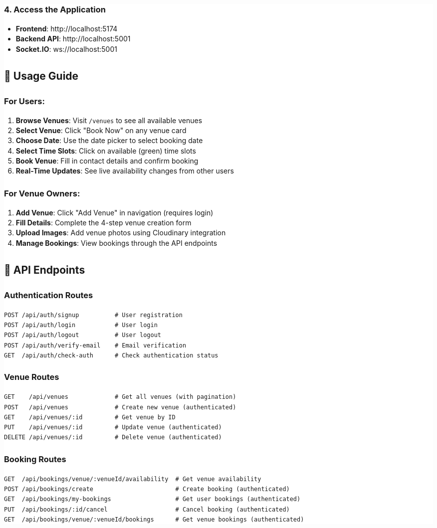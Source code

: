 ### **4. Access the Application**

- **Frontend**: http://localhost:5174
- **Backend API**: http://localhost:5001
- **Socket.IO**: ws://localhost:5001

## 🎯 Usage Guide

### **For Users:**

1. **Browse Venues**: Visit `/venues` to see all available venues
2. **Select Venue**: Click "Book Now" on any venue card
3. **Choose Date**: Use the date picker to select booking date
4. **Select Time Slots**: Click on available (green) time slots
5. **Book Venue**: Fill in contact details and confirm booking
6. **Real-Time Updates**: See live availability changes from other users

### **For Venue Owners:**

1. **Add Venue**: Click "Add Venue" in navigation (requires login)
2. **Fill Details**: Complete the 4-step venue creation form
3. **Upload Images**: Add venue photos using Cloudinary integration
4. **Manage Bookings**: View bookings through the API endpoints

## 🔌 API Endpoints

### **Authentication Routes**
```
POST /api/auth/signup          # User registration
POST /api/auth/login           # User login
POST /api/auth/logout          # User logout
POST /api/auth/verify-email    # Email verification
GET  /api/auth/check-auth      # Check authentication status
```

### **Venue Routes**
```
GET    /api/venues             # Get all venues (with pagination)
POST   /api/venues             # Create new venue (authenticated)
GET    /api/venues/:id         # Get venue by ID
PUT    /api/venues/:id         # Update venue (authenticated)
DELETE /api/venues/:id         # Delete venue (authenticated)
```

### **Booking Routes**
```
GET  /api/bookings/venue/:venueId/availability  # Get venue availability
POST /api/bookings/create                       # Create booking (authenticated)
GET  /api/bookings/my-bookings                  # Get user bookings (authenticated)
PUT  /api/bookings/:id/cancel                   # Cancel booking (authenticated)
GET  /api/bookings/venue/:venueId/bookings      # Get venue bookings (authenticated)
```
